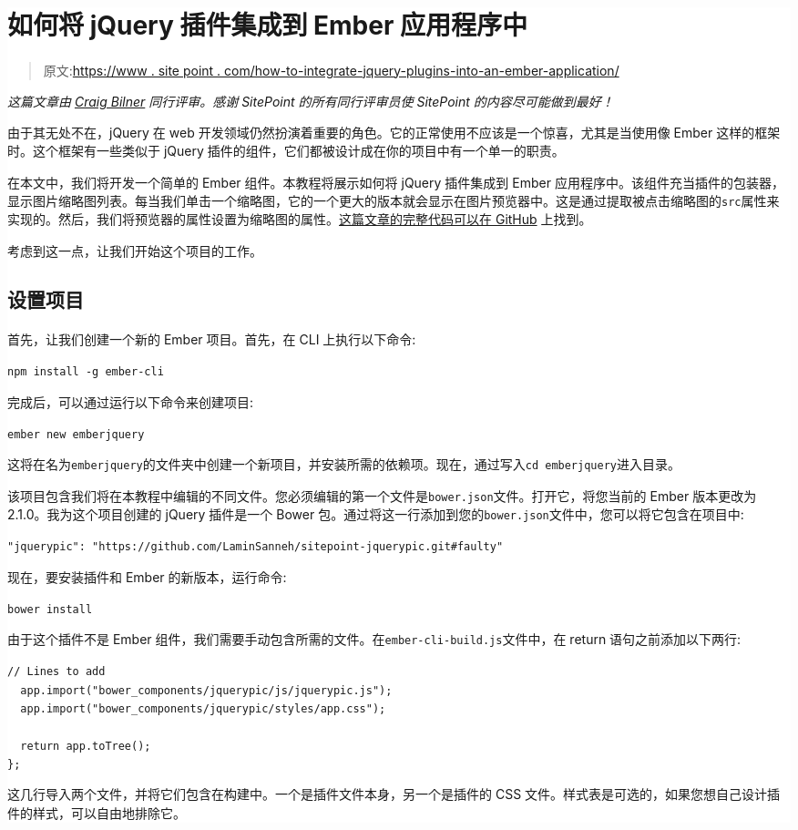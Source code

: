 # 如何将 jQuery 插件集成到 Ember 应用程序中

> 原文:[https://www . site point . com/how-to-integrate-jquery-plugins-into-an-ember-application/](https://www.sitepoint.com/how-to-integrate-jquery-plugins-into-an-ember-application/)

*这篇文章由 [Craig Bilner](https://github.com/craigbilner) 同行评审。感谢 SitePoint 的所有同行评审员使 SitePoint 的内容尽可能做到最好！*

由于其无处不在，jQuery 在 web 开发领域仍然扮演着重要的角色。它的正常使用不应该是一个惊喜，尤其是当使用像 Ember 这样的框架时。这个框架有一些类似于 jQuery 插件的组件，它们都被设计成在你的项目中有一个单一的职责。

在本文中，我们将开发一个简单的 Ember 组件。本教程将展示如何将 jQuery 插件集成到 Ember 应用程序中。该组件充当插件的包装器，显示图片缩略图列表。每当我们单击一个缩略图，它的一个更大的版本就会显示在图片预览器中。这是通过提取被点击缩略图的`src`属性来实现的。然后，我们将预览器的属性设置为缩略图的属性。[这篇文章的完整代码可以在 GitHub](https://github.com/sitepoint-editors/ember-with-jquery) 上找到。

考虑到这一点，让我们开始这个项目的工作。

## 设置项目

首先，让我们创建一个新的 Ember 项目。首先，在 CLI 上执行以下命令:

```
npm install -g ember-cli
```

完成后，可以通过运行以下命令来创建项目:

```
ember new emberjquery
```

这将在名为`emberjquery`的文件夹中创建一个新项目，并安装所需的依赖项。现在，通过写入`cd emberjquery`进入目录。

该项目包含我们将在本教程中编辑的不同文件。您必须编辑的第一个文件是`bower.json`文件。打开它，将您当前的 Ember 版本更改为 2.1.0。我为这个项目创建的 jQuery 插件是一个 Bower 包。通过将这一行添加到您的`bower.json`文件中，您可以将它包含在项目中:

```
"jquerypic": "https://github.com/LaminSanneh/sitepoint-jquerypic.git#faulty"
```

现在，要安装插件和 Ember 的新版本，运行命令:

```
bower install
```

由于这个插件不是 Ember 组件，我们需要手动包含所需的文件。在`ember-cli-build.js`文件中，在 return 语句之前添加以下两行:

```
// Lines to add
  app.import("bower_components/jquerypic/js/jquerypic.js");
  app.import("bower_components/jquerypic/styles/app.css");

  return app.toTree();
};
```

这几行导入两个文件，并将它们包含在构建中。一个是插件文件本身，另一个是插件的 CSS 文件。样式表是可选的，如果您想自己设计插件的样式，可以自由地排除它。
